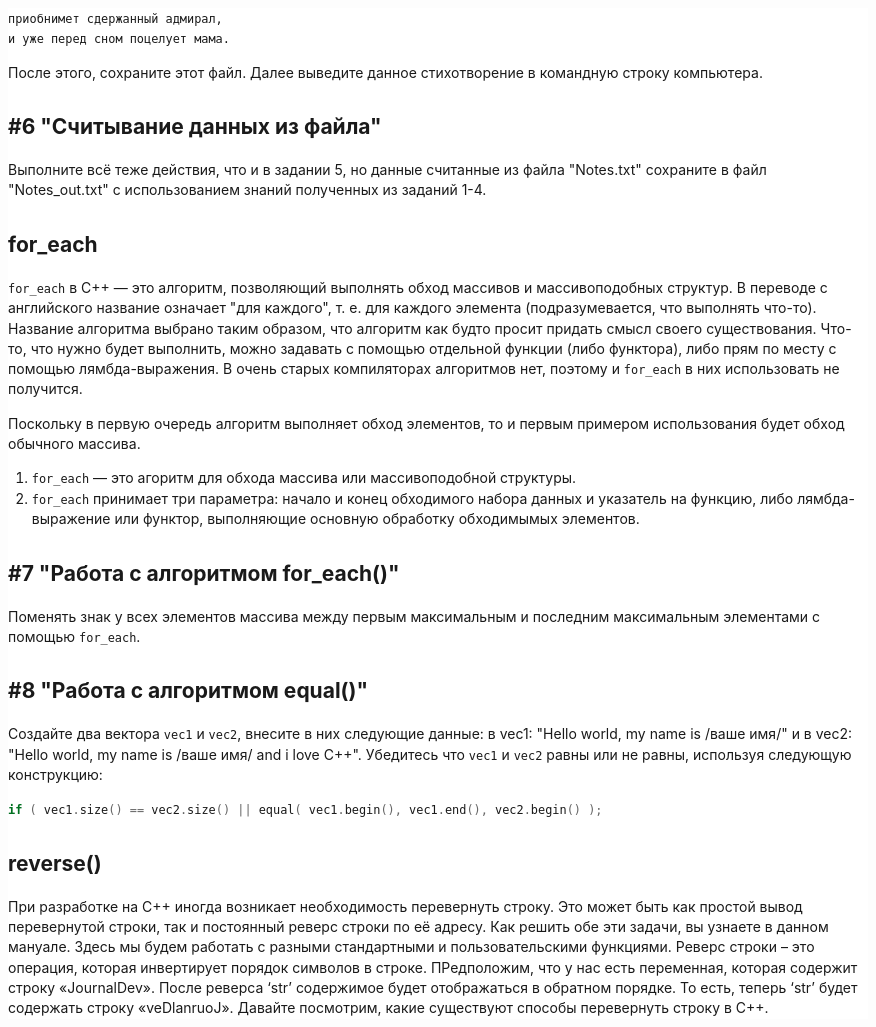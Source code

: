 ```
приобнимет сдержанный адмирал,
и уже перед сном поцелует мама.
```
После этого, сохраните этот файл. Далее выведите данное стихотворение в командную строку компьютера.

## #6 "Считывание данных из файла"

Выполните всё теже действия, что и в задании 5, но данные считанные из файла "Notes.txt" сохраните в файл "Notes_out.txt" с использованием знаний полученных из заданий 1-4.


## for_each

`for_each` в С++ — это алгоритм, позволяющий выполнять обход массивов и массивоподобных структур. В переводе с английского название означает "для каждого", т. е. для каждого элемента (подразумевается, что выполнять что-то). Название алгоритма выбрано таким образом, что алгоритм как будто просит придать смысл своего существования. Что-то, что нужно будет выполнить, можно задавать с помощью отдельной функции (либо функтора), либо прям по месту с помощью лямбда-выражения. В очень старых компиляторах алгоритмов нет, поэтому и `for_each` в них использовать не получится.

Поскольку в первую очередь алгоритм выполняет обход элементов, то и первым примером использования будет обход обычного массива.
1. `for_each` — это агоритм для обхода массива или массивоподобной структуры.
2. `for_each` принимает три параметра: начало и конец обходимого набора данных и указатель на функцию, либо лямбда-выражение или функтор, выполняющие основную обработку обходимымых элементов.

## #7 "Работа с алгоритмом for_each()"

Поменять знак у всех элементов массива между первым максимальным и последним максимальным элементами c помощью `for_each`.

## #8 "Работа с алгоритмом equal()"

Создайте два вектора `vec1` и `vec2`, внесите в них следующие данные: в vec1: "Hello world, my name is /ваше имя/" и в vec2: "Hello world, my name is /ваше имя/ and i love C++". Убедитесь что `vec1` и `vec2` равны или не равны, используя следующую конструкцию:

```c++
if ( vec1.size() == vec2.size() || equal( vec1.begin(), vec1.end(), vec2.begin() );
```

## reverse()
При разработке на C++ иногда возникает необходимость перевернуть строку. Это может быть как простой вывод перевернутой строки, так и постоянный реверс строки по её адресу.
Как решить обе эти задачи, вы узнаете в данном мануале. Здесь мы будем работать с разными стандартными и пользовательскими функциями.
Реверс строки – это операция, которая инвертирует порядок символов в строке. ПРедположим, что у нас есть переменная, которая содержит строку «JournalDev».
После реверса ‘str’ содержимое будет отображаться в обратном порядке. То есть, теперь ‘str’ будет содержать строку «veDlanruoJ».
Давайте посмотрим, какие существуют способы перевернуть строку в C++.
